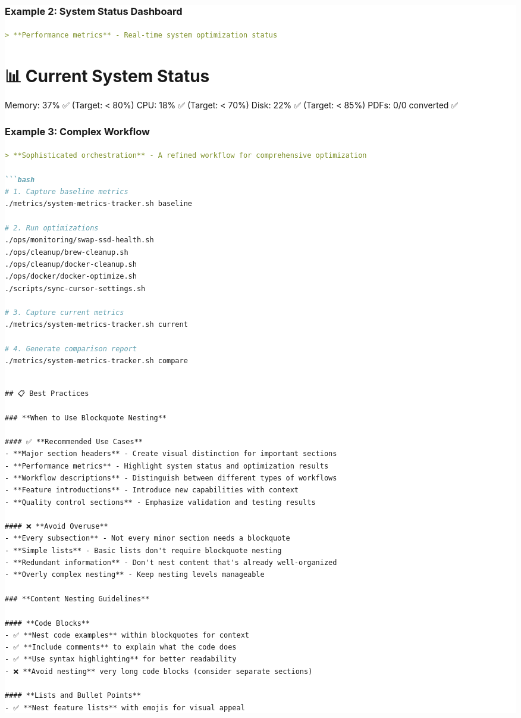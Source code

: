 ### **Example 2: System Status Dashboard**
```markdown
> **Performance metrics** - Real-time system optimization status

```
📊 Current System Status
==========================
Memory: 37% ✅ (Target: < 80%)
CPU: 18% ✅ (Target: < 70%)
Disk: 22% ✅ (Target: < 85%)
PDFs: 0/0 converted ✅
```
```

### **Example 3: Complex Workflow**
```markdown
> **Sophisticated orchestration** - A refined workflow for comprehensive optimization

```bash
# 1. Capture baseline metrics
./metrics/system-metrics-tracker.sh baseline

# 2. Run optimizations
./ops/monitoring/swap-ssd-health.sh
./ops/cleanup/brew-cleanup.sh
./ops/cleanup/docker-cleanup.sh
./ops/docker/docker-optimize.sh
./scripts/sync-cursor-settings.sh

# 3. Capture current metrics
./metrics/system-metrics-tracker.sh current

# 4. Generate comparison report
./metrics/system-metrics-tracker.sh compare
```
```

## 📋 Best Practices

### **When to Use Blockquote Nesting**

#### ✅ **Recommended Use Cases**
- **Major section headers** - Create visual distinction for important sections
- **Performance metrics** - Highlight system status and optimization results
- **Workflow descriptions** - Distinguish between different types of workflows
- **Feature introductions** - Introduce new capabilities with context
- **Quality control sections** - Emphasize validation and testing results

#### ❌ **Avoid Overuse**
- **Every subsection** - Not every minor section needs a blockquote
- **Simple lists** - Basic lists don't require blockquote nesting
- **Redundant information** - Don't nest content that's already well-organized
- **Overly complex nesting** - Keep nesting levels manageable

### **Content Nesting Guidelines**

#### **Code Blocks**
- ✅ **Nest code examples** within blockquotes for context
- ✅ **Include comments** to explain what the code does
- ✅ **Use syntax highlighting** for better readability
- ❌ **Avoid nesting** very long code blocks (consider separate sections)

#### **Lists and Bullet Points**
- ✅ **Nest feature lists** with emojis for visual appeal
```